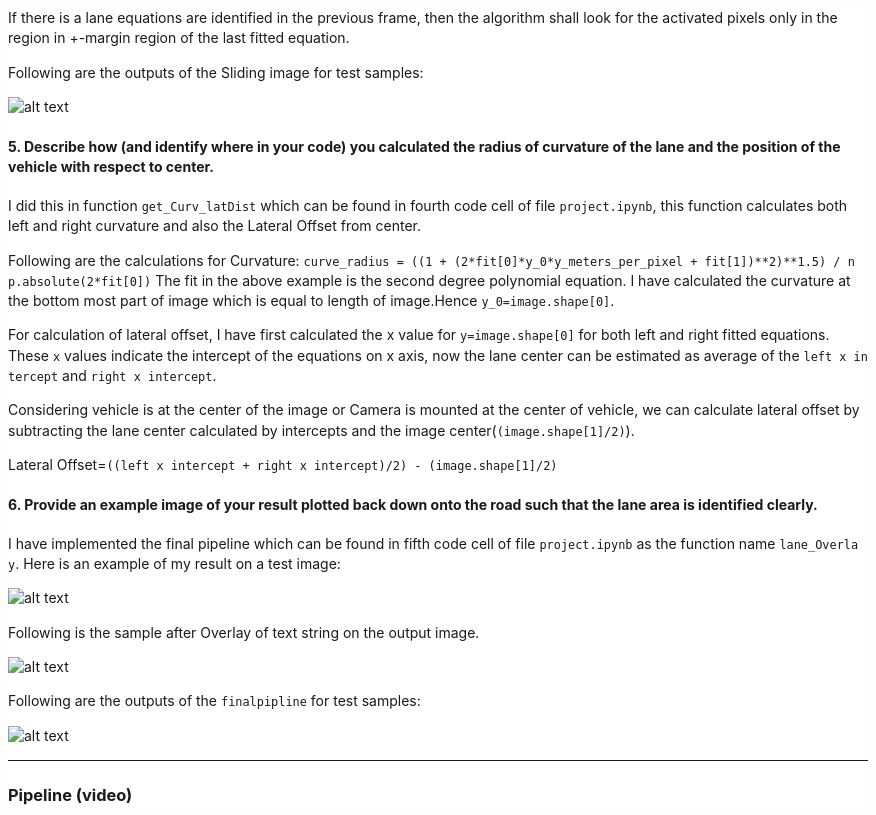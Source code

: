If there is a lane equations are identified in the previous frame, then the algorithm shall look for the activated pixels only in the region in +-margin region of the last fitted equation.


Following are the outputs of the Sliding image for test samples:

![alt text][image11]

#### 5. Describe how (and identify where in your code) you calculated the radius of curvature of the lane and the position of the vehicle with respect to center.

I did this in function `get_Curv_latDist` which can be found in fourth code cell of file `project.ipynb`, this function calculates both left and right curvature and also the Lateral Offset from center.

Following are the calculations for Curvature:
    ```
       curve_radius = ((1 + (2*fit[0]*y_0*y_meters_per_pixel + fit[1])**2)**1.5) / np.absolute(2*fit[0])
    ```
The fit in the above example is the second degree polynomial equation. I have calculated the curvature at the bottom most part of image which is equal to length  of image.Hence `y_0=image.shape[0]`.

For calculation of lateral offset, I have first calculated the x value for `y=image.shape[0]` for both left and right fitted equations.
These `x` values indicate the intercept of the equations on x axis, now the lane center can be estimated as average of the `left x intercept` and `right x intercept`.

Considering vehicle is at the center of the image or Camera is mounted at the center of vehicle, we can calculate lateral offset by subtracting the lane center calculated by intercepts and the image center(`(image.shape[1]/2)`).

Lateral Offset=`((left x intercept + right x intercept)/2) - (image.shape[1]/2)`


#### 6. Provide an example image of your result plotted back down onto the road such that the lane area is identified clearly.

I have implemented the final pipeline which can be found in fifth code cell of file `project.ipynb` as the function name `lane_Overlay`.  Here is an example of my result on a test image:

![alt text][image12]

Following is the sample after Overlay of text string on the output image.

![alt text][image13]


Following are the outputs of the `finalpipline` for test samples:

![alt text][image14]


---

### Pipeline (video)


[//]: # (Image References)
[image1]: ./CarND-Advanced-Lane-Lines/output_images/CamCalib.png "Camera calibration"
[image2]: ./CarND-Advanced-Lane-Lines/output_images/undistoredChecker.png "Undistortion checker "
[image4]: ./CarND-Advanced-Lane-Lines/output_images/prespectiveTransformed.png "Warp Example"
[image3]: ./CarND-Advanced-Lane-Lines/output_images/undistored.png "Undistortion Road"
[image5]: ./CarND-Advanced-Lane-Lines/output_images/L_channel_out.png "L channel"
[image6]: ./CarND-Advanced-Lane-Lines/output_images/S_channel_out.png "S channel"
[image7]: ./CarND-Advanced-Lane-Lines/output_images/H_channel_out.png "H channel"
[image8]: ./CarND-Advanced-Lane-Lines/output_images/Combined_out.png "Combined Output"
[image9]: ./CarND-Advanced-Lane-Lines/output_images/test_images_combined_out.png "Test Images Combined Output"
[image10]: ./CarND-Advanced-Lane-Lines/output_images/Sliding_Window_Out.png "Sliding Window Output"
[image11]: ./CarND-Advanced-Lane-Lines/output_images/test_images_Sliding_Window_Out.png "Test Images Sliding Window Output"
[image12]: ./CarND-Advanced-Lane-Lines/output_images/lane_Overlay.png "Lane Overlay Output"
[image13]: ./CarND-Advanced-Lane-Lines/output_images/text_Overlay.png "text Overlay Output"
[image14]: ./CarND-Advanced-Lane-Lines/output_images/test_images_Final_Out.png "Test Images Final Output"
[video1]: ./project_video.mp4 "Video"